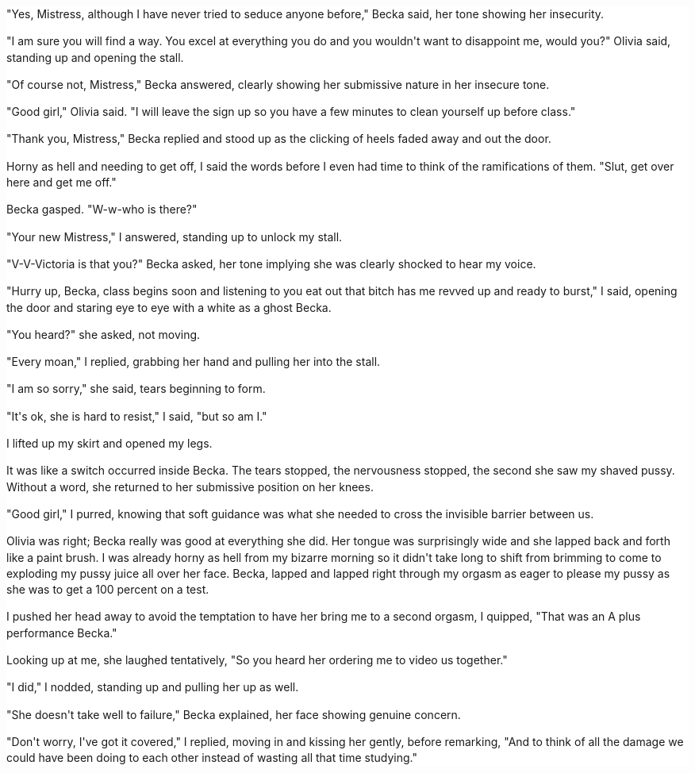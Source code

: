 "Yes, Mistress, although I have never tried to seduce anyone before," Becka said, her tone showing her insecurity. 

"I am sure you will find a way. You excel at everything you do and you wouldn't want to disappoint me, would you?" Olivia said, standing up and opening the stall. 

"Of course not, Mistress," Becka answered, clearly showing her submissive nature in her insecure tone. 

"Good girl," Olivia said. "I will leave the sign up so you have a few minutes to clean yourself up before class." 

"Thank you, Mistress," Becka replied and stood up as the clicking of heels faded away and out the door. 

Horny as hell and needing to get off, I said the words before I even had time to think of the ramifications of them. "Slut, get over here and get me off." 

Becka gasped. "W-w-who is there?" 

"Your new Mistress," I answered, standing up to unlock my stall. 

"V-V-Victoria is that you?" Becka asked, her tone implying she was clearly shocked to hear my voice. 

"Hurry up, Becka, class begins soon and listening to you eat out that bitch has me revved up and ready to burst," I said, opening the door and staring eye to eye with a white as a ghost Becka. 

"You heard?" she asked, not moving. 

"Every moan," I replied, grabbing her hand and pulling her into the stall. 

"I am so sorry," she said, tears beginning to form. 

"It's ok, she is hard to resist," I said, "but so am I." 

I lifted up my skirt and opened my legs. 

It was like a switch occurred inside Becka. The tears stopped, the nervousness stopped, the second she saw my shaved pussy. Without a word, she returned to her submissive position on her knees. 

"Good girl," I purred, knowing that soft guidance was what she needed to cross the invisible barrier between us. 

Olivia was right; Becka really was good at everything she did. Her tongue was surprisingly wide and she lapped back and forth like a paint brush. I was already horny as hell from my bizarre morning so it didn't take long to shift from brimming to come to exploding my pussy juice all over her face. Becka, lapped and lapped right through my orgasm as eager to please my pussy as she was to get a 100 percent on a test. 

I pushed her head away to avoid the temptation to have her bring me to a second orgasm, I quipped, "That was an A plus performance Becka." 

Looking up at me, she laughed tentatively, "So you heard her ordering me to video us together." 

"I did," I nodded, standing up and pulling her up as well. 

"She doesn't take well to failure," Becka explained, her face showing genuine concern. 

"Don't worry, I've got it covered," I replied, moving in and kissing her gently, before remarking, "And to think of all the damage we could have been doing to each other instead of wasting all that time studying." 
